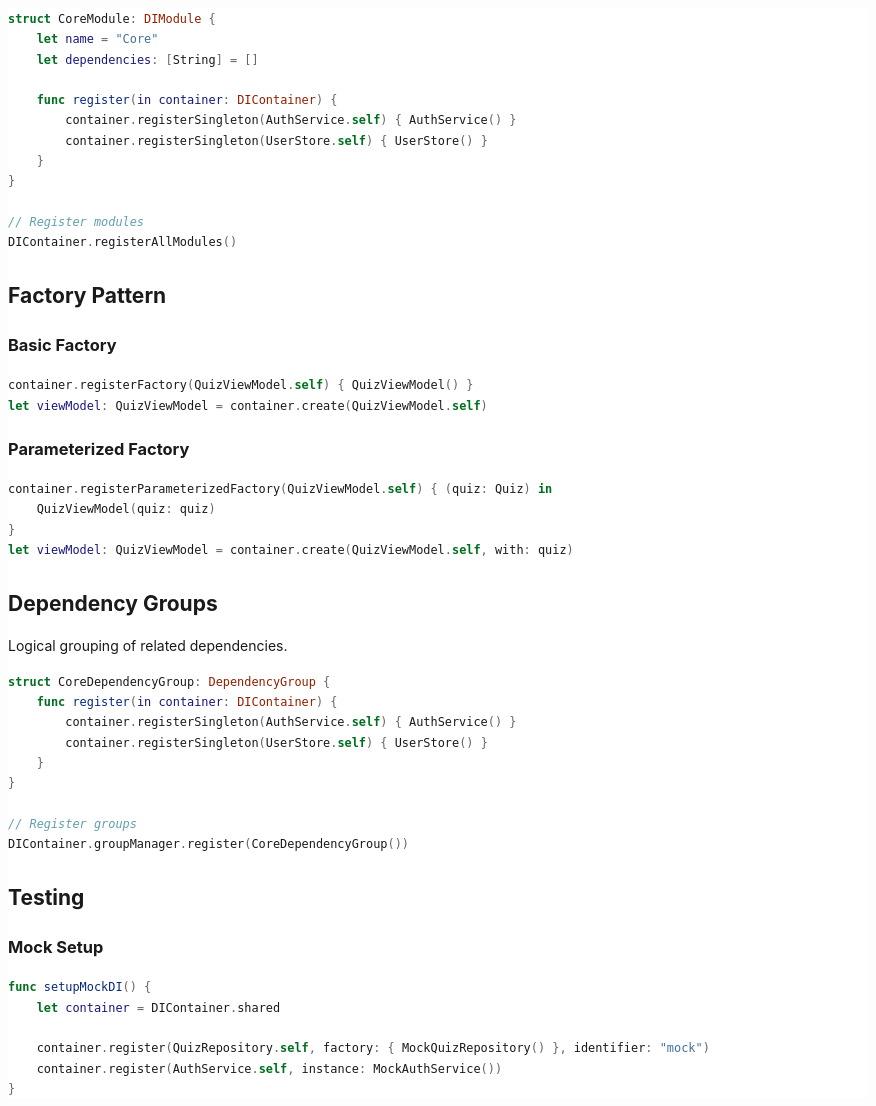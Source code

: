 ```swift
struct CoreModule: DIModule {
    let name = "Core"
    let dependencies: [String] = []
    
    func register(in container: DIContainer) {
        container.registerSingleton(AuthService.self) { AuthService() }
        container.registerSingleton(UserStore.self) { UserStore() }
    }
}

// Register modules
DIContainer.registerAllModules()
```

## Factory Pattern

### Basic Factory
```swift
container.registerFactory(QuizViewModel.self) { QuizViewModel() }
let viewModel: QuizViewModel = container.create(QuizViewModel.self)
```

### Parameterized Factory
```swift
container.registerParameterizedFactory(QuizViewModel.self) { (quiz: Quiz) in
    QuizViewModel(quiz: quiz)
}
let viewModel: QuizViewModel = container.create(QuizViewModel.self, with: quiz)
```

## Dependency Groups

Logical grouping of related dependencies.

```swift
struct CoreDependencyGroup: DependencyGroup {
    func register(in container: DIContainer) {
        container.registerSingleton(AuthService.self) { AuthService() }
        container.registerSingleton(UserStore.self) { UserStore() }
    }
}

// Register groups
DIContainer.groupManager.register(CoreDependencyGroup())
```

## Testing

### Mock Setup
```swift
func setupMockDI() {
    let container = DIContainer.shared
    
    container.register(QuizRepository.self, factory: { MockQuizRepository() }, identifier: "mock")
    container.register(AuthService.self, instance: MockAuthService())
}
```
